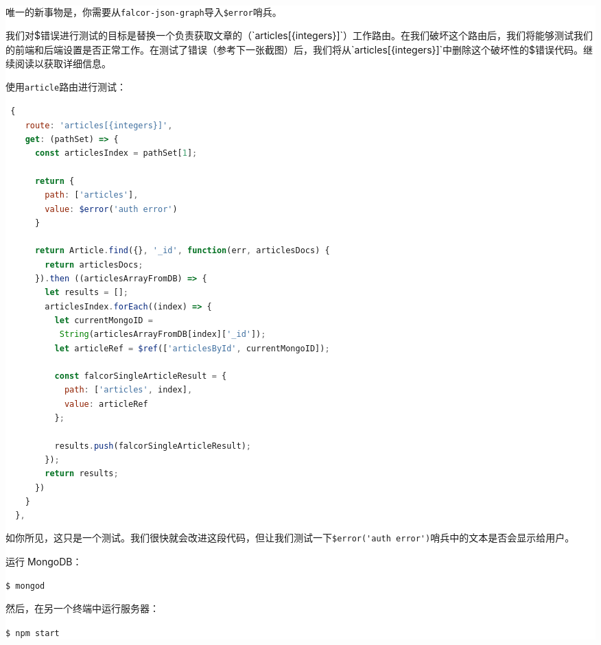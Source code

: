 唯一的新事物是，你需要从`falcor-json-graph`导入`$error`哨兵。

我们对$错误进行测试的目标是替换一个负责获取文章的（`articles[{integers}]`）工作路由。在我们破坏这个路由后，我们将能够测试我们的前端和后端设置是否正常工作。在测试了错误（参考下一张截图）后，我们将从`articles[{integers}]`中删除这个破坏性的$错误代码。继续阅读以获取详细信息。

使用`article`路由进行测试：

```js
 { 
    route: 'articles[{integers}]', 
    get: (pathSet) => { 
      const articlesIndex = pathSet[1]; 

      return { 
        path: ['articles'], 
        value: $error('auth error') 
      } 

      return Article.find({}, '_id', function(err, articlesDocs) { 
        return articlesDocs; 
      }).then ((articlesArrayFromDB) => { 
        let results = []; 
        articlesIndex.forEach((index) => { 
          let currentMongoID = 
           String(articlesArrayFromDB[index]['_id']); 
          let articleRef = $ref(['articlesById', currentMongoID]); 

          const falcorSingleArticleResult = { 
            path: ['articles', index], 
            value: articleRef 
          }; 

          results.push(falcorSingleArticleResult); 
        }); 
        return results; 
      }) 
    } 
  }, 

```

如你所见，这只是一个测试。我们很快就会改进这段代码，但让我们测试一下`$error('auth error')`哨兵中的文本是否会显示给用户。

运行 MongoDB：

```js
$ mongod   

```

然后，在另一个终端中运行服务器：

```js
$ npm start  

```
